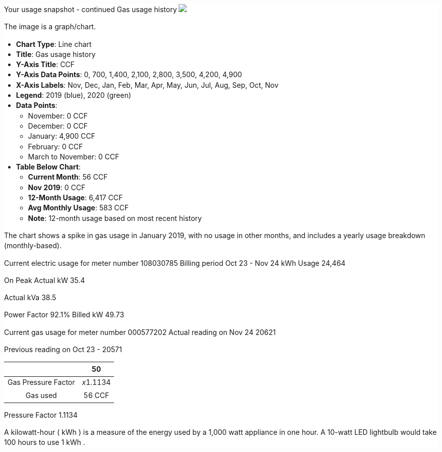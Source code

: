 Your usage snapshot - continued
Gas usage history
![](images/img-2.jpeg)

The image is a graph/chart.

- **Chart Type**: Line chart
- **Title**: Gas usage history
- **Y-Axis Title**: CCF
- **Y-Axis Data Points**: 0, 700, 1,400, 2,100, 2,800, 3,500, 4,200, 4,900
- **X-Axis Labels**: Nov, Dec, Jan, Feb, Mar, Apr, May, Jun, Jul, Aug, Sep, Oct, Nov
- **Legend**: 2019 (blue), 2020 (green)
- **Data Points**:
  - November: 0 CCF
  - December: 0 CCF
  - January: 4,900 CCF
  - February: 0 CCF
  - March to November: 0 CCF
- **Table Below Chart**:
  - **Current Month**: 56 CCF
  - **Nov 2019**: 0 CCF
  - **12-Month Usage**: 6,417 CCF
  - **Avg Monthly Usage**: 583 CCF
  - **Note**: 12-month usage based on most recent history

The chart shows a spike in gas usage in January 2019, with no usage in other months, and includes a yearly usage breakdown (monthly-based).

Current electric usage for meter number 108030785
Billing period Oct 23 - Nov 24
kWh Usage 24,464

On Peak
Actual kW 35.4

Actual kVa 38.5

Power Factor 92.1\%
Billed kW 49.73

Current gas usage for meter number 000577202
Actual reading on Nov 24 20621

Previous reading on Oct 23 - 20571

|  | 50 |
| :--: | :--: |
| Gas Pressure Factor | $x 1.1134$ |
| Gas used | 56 CCF |

Pressure Factor 1.1134

A kilowatt-hour ( kWh ) is a measure of the energy used by a 1,000 watt appliance in one hour. A 10-watt LED lightbulb would take 100 hours to use 1 kWh .
